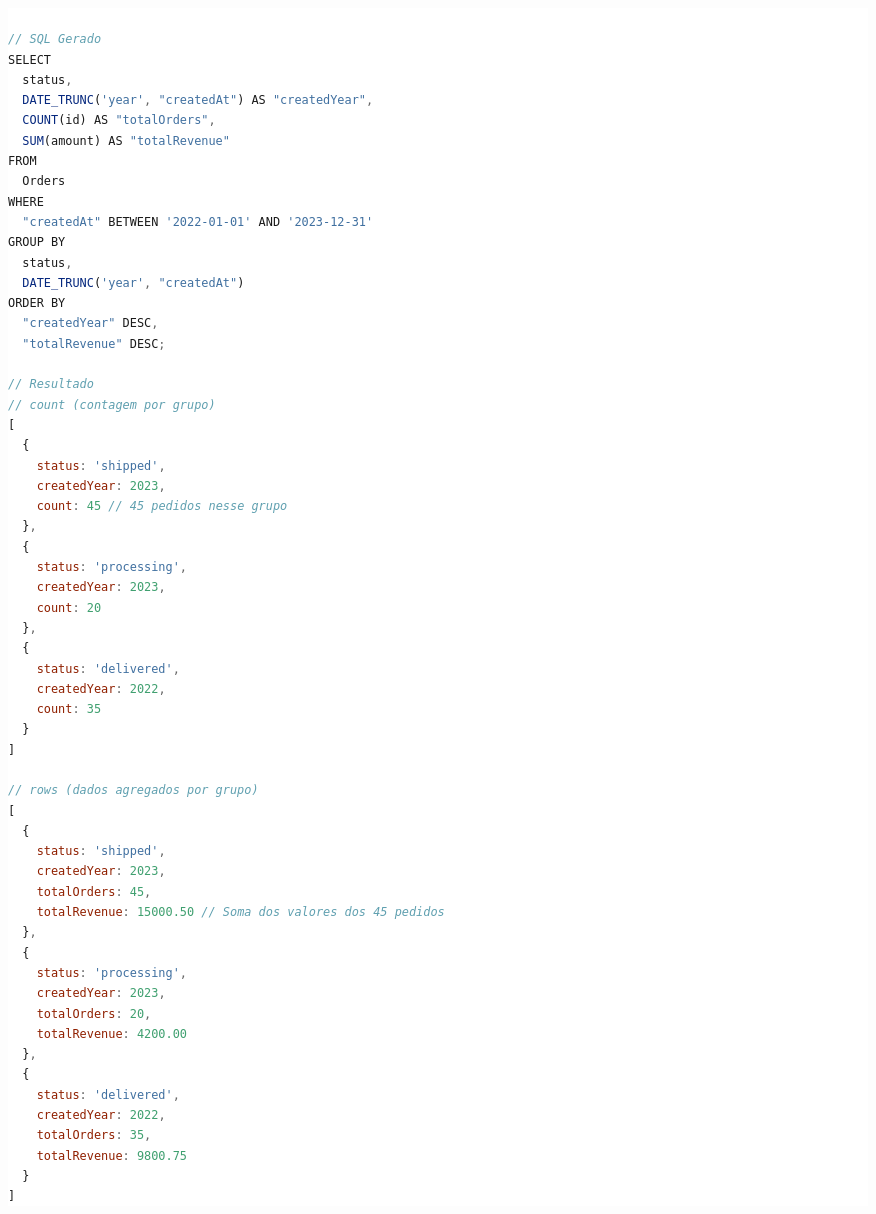 ```js

// SQL Gerado
SELECT 
  status,
  DATE_TRUNC('year', "createdAt") AS "createdYear",
  COUNT(id) AS "totalOrders",
  SUM(amount) AS "totalRevenue"
FROM 
  Orders 
WHERE 
  "createdAt" BETWEEN '2022-01-01' AND '2023-12-31'
GROUP BY 
  status, 
  DATE_TRUNC('year', "createdAt")
ORDER BY 
  "createdYear" DESC,
  "totalRevenue" DESC;

// Resultado
// count (contagem por grupo)
[
  { 
    status: 'shipped', 
    createdYear: 2023, 
    count: 45 // 45 pedidos nesse grupo
  },
  { 
    status: 'processing', 
    createdYear: 2023, 
    count: 20 
  },
  { 
    status: 'delivered', 
    createdYear: 2022, 
    count: 35 
  }
]

// rows (dados agregados por grupo)
[
  { 
    status: 'shipped',
    createdYear: 2023,
    totalOrders: 45,
    totalRevenue: 15000.50 // Soma dos valores dos 45 pedidos
  },
  { 
    status: 'processing',
    createdYear: 2023,
    totalOrders: 20,
    totalRevenue: 4200.00 
  },
  { 
    status: 'delivered',
    createdYear: 2022,
    totalOrders: 35,
    totalRevenue: 9800.75 
  }
]
```
